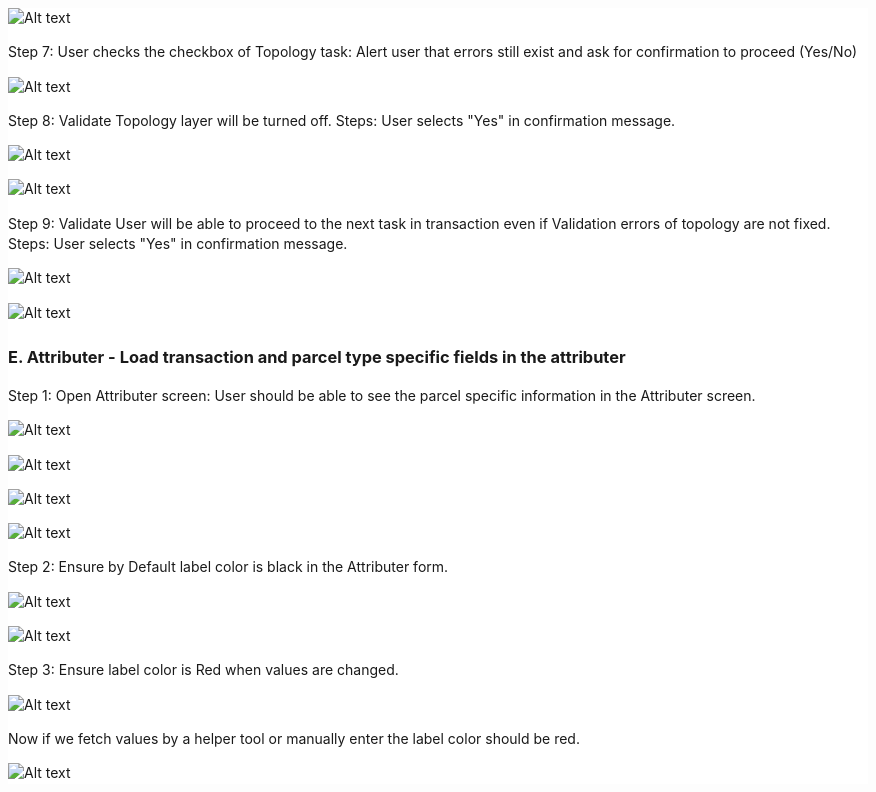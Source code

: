 ![Alt text](IMAGES/2.92.png)



Step 7: User checks the checkbox of Topology task: Alert user that errors still exist and ask for confirmation to proceed (Yes/No)

![Alt text](IMAGES/2.93.png)


Step 8: Validate Topology layer will be turned off. Steps: User selects "Yes" in confirmation message.

![Alt text](IMAGES/2.94.png)

![Alt text](IMAGES/2.95.png)


Step 9: Validate User will be able to proceed to the next task in transaction even if Validation errors of topology are not fixed. Steps: User selects "Yes" in confirmation message.

![Alt text](IMAGES/2.9miss1.png)

![Alt text](IMAGES/2.9miss2.png)

### E. Attributer - Load transaction and parcel type specific fields in the attributer

Step 1: Open Attributer screen: User should be able to see the parcel specific information in the Attributer screen.

![Alt text](IMAGES/2.12.1.png)

![Alt text](IMAGES/2.12.2.png)

![Alt text](IMAGES/2.12.3.png)

![Alt text](IMAGES/2.12.4.png)


Step 2: Ensure by Default label color is black in the Attributer form.

![Alt text](IMAGES/2.12.5.png)

![Alt text](IMAGES/2.12.6.png)

Step 3: Ensure label color is Red when values are changed.

![Alt text](IMAGES/2.12.7.png)


Now if we fetch values by a helper tool or manually enter the label color should be red.

![Alt text](IMAGES/2.12.8.png)
